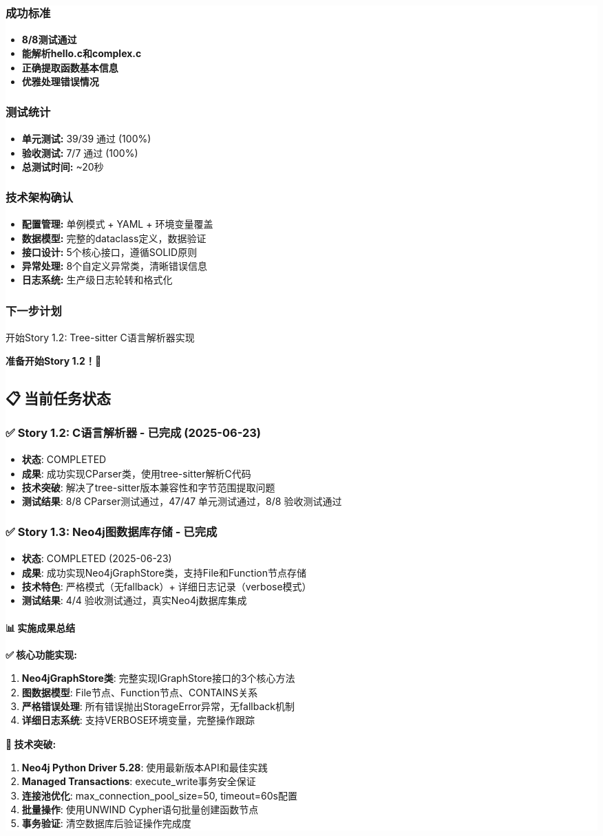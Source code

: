 ### 成功标准
- **8/8测试通过**
- **能解析hello.c和complex.c**
- **正确提取函数基本信息**
- **优雅处理错误情况**

### 测试统计
- **单元测试:** 39/39 通过 (100%)
- **验收测试:** 7/7 通过 (100%)
- **总测试时间:** ~20秒

### 技术架构确认
- **配置管理:** 单例模式 + YAML + 环境变量覆盖
- **数据模型:** 完整的dataclass定义，数据验证
- **接口设计:** 5个核心接口，遵循SOLID原则
- **异常处理:** 8个自定义异常类，清晰错误信息
- **日志系统:** 生产级日志轮转和格式化

### 下一步计划
开始Story 1.2: Tree-sitter C语言解析器实现

**准备开始Story 1.2！🚀** 

## 📋 当前任务状态

### ✅ Story 1.2: C语言解析器 - 已完成 (2025-06-23)
- **状态**: COMPLETED 
- **成果**: 成功实现CParser类，使用tree-sitter解析C代码
- **技术突破**: 解决了tree-sitter版本兼容性和字节范围提取问题
- **测试结果**: 8/8 CParser测试通过，47/47 单元测试通过，8/8 验收测试通过

### ✅ Story 1.3: Neo4j图数据库存储 - 已完成
- **状态**: COMPLETED (2025-06-23)
- **成果**: 成功实现Neo4jGraphStore类，支持File和Function节点存储
- **技术特色**: 严格模式（无fallback）+ 详细日志记录（verbose模式）
- **测试结果**: 4/4 验收测试通过，真实Neo4j数据库集成

#### 📊 实施成果总结

**✅ 核心功能实现:**
1. **Neo4jGraphStore类**: 完整实现IGraphStore接口的3个核心方法
2. **图数据模型**: File节点、Function节点、CONTAINS关系
3. **严格错误处理**: 所有错误抛出StorageError异常，无fallback机制
4. **详细日志系统**: 支持VERBOSE环境变量，完整操作跟踪

**🔧 技术突破:**
1. **Neo4j Python Driver 5.28**: 使用最新版本API和最佳实践
2. **Managed Transactions**: execute_write事务安全保证
3. **连接池优化**: max_connection_pool_size=50, timeout=60s配置
4. **批量操作**: 使用UNWIND Cypher语句批量创建函数节点
5. **事务验证**: 清空数据库后验证操作完成度
